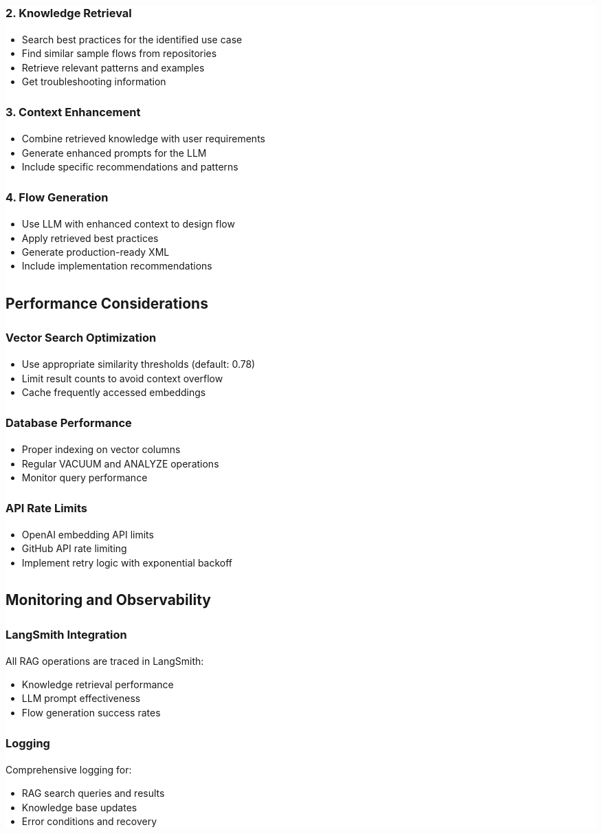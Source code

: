 ### 2. Knowledge Retrieval
- Search best practices for the identified use case
- Find similar sample flows from repositories
- Retrieve relevant patterns and examples
- Get troubleshooting information

### 3. Context Enhancement
- Combine retrieved knowledge with user requirements
- Generate enhanced prompts for the LLM
- Include specific recommendations and patterns

### 4. Flow Generation
- Use LLM with enhanced context to design flow
- Apply retrieved best practices
- Generate production-ready XML
- Include implementation recommendations

## Performance Considerations

### Vector Search Optimization
- Use appropriate similarity thresholds (default: 0.78)
- Limit result counts to avoid context overflow
- Cache frequently accessed embeddings

### Database Performance
- Proper indexing on vector columns
- Regular VACUUM and ANALYZE operations
- Monitor query performance

### API Rate Limits
- OpenAI embedding API limits
- GitHub API rate limiting
- Implement retry logic with exponential backoff

## Monitoring and Observability

### LangSmith Integration
All RAG operations are traced in LangSmith:
- Knowledge retrieval performance
- LLM prompt effectiveness
- Flow generation success rates

### Logging
Comprehensive logging for:
- RAG search queries and results
- Knowledge base updates
- Error conditions and recovery
